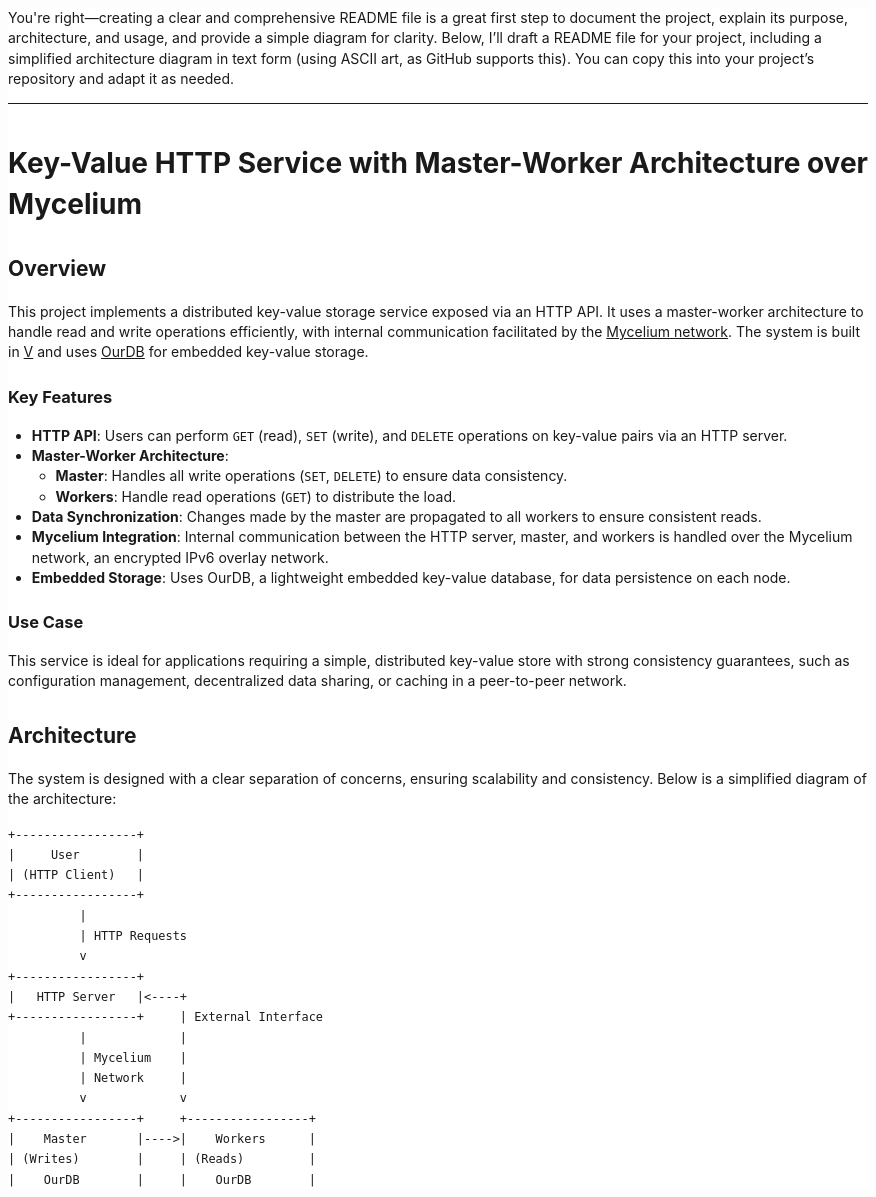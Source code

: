 You're right—creating a clear and comprehensive README file is a great first step to document the project, explain its purpose, architecture, and usage, and provide a simple diagram for clarity. Below, I’ll draft a README file for your project, including a simplified architecture diagram in text form (using ASCII art, as GitHub supports this). You can copy this into your project’s repository and adapt it as needed.

---

# Key-Value HTTP Service with Master-Worker Architecture over Mycelium

## Overview

This project implements a distributed key-value storage service exposed via an HTTP API. It uses a master-worker architecture to handle read and write operations efficiently, with internal communication facilitated by the [Mycelium network](https://github.com/threefoldtech/mycelium). The system is built in [V](https://vlang.io/) and uses [OurDB](https://github.com/freeflowuniverse/herolib/tree/main/lib/data/ourdb) for embedded key-value storage.

### Key Features

- **HTTP API**: Users can perform `GET` (read), `SET` (write), and `DELETE` operations on key-value pairs via an HTTP server.
- **Master-Worker Architecture**:
  - **Master**: Handles all write operations (`SET`, `DELETE`) to ensure data consistency.
  - **Workers**: Handle read operations (`GET`) to distribute the load.
- **Data Synchronization**: Changes made by the master are propagated to all workers to ensure consistent reads.
- **Mycelium Integration**: Internal communication between the HTTP server, master, and workers is handled over the Mycelium network, an encrypted IPv6 overlay network.
- **Embedded Storage**: Uses OurDB, a lightweight embedded key-value database, for data persistence on each node.

### Use Case

This service is ideal for applications requiring a simple, distributed key-value store with strong consistency guarantees, such as configuration management, decentralized data sharing, or caching in a peer-to-peer network.

## Architecture

The system is designed with a clear separation of concerns, ensuring scalability and consistency. Below is a simplified diagram of the architecture:

```
+-----------------+
|     User        |
| (HTTP Client)   |
+-----------------+
          |
          | HTTP Requests
          v
+-----------------+
|   HTTP Server   |<----+
+-----------------+     | External Interface
          |             |
          | Mycelium    |
          | Network     |
          v             v
+-----------------+     +-----------------+
|    Master       |---->|    Workers      |
| (Writes)        |     | (Reads)         |
|    OurDB        |     |    OurDB        |
```